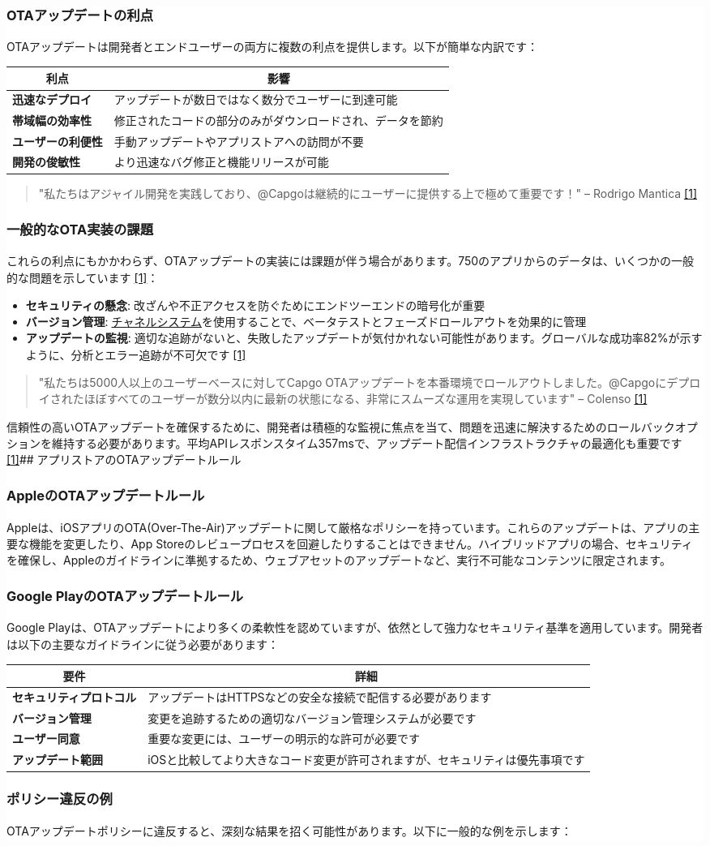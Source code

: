 ### OTAアップデートの利点

OTAアップデートは開発者とエンドユーザーの両方に複数の利点を提供します。以下が簡単な内訳です：

| 利点 | 影響 |
| --- | --- |
| **迅速なデプロイ** | アップデートが数日ではなく数分でユーザーに到達可能 |
| **帯域幅の効率性** | 修正されたコードの部分のみがダウンロードされ、データを節約 |
| **ユーザーの利便性** | 手動アップデートやアプリストアへの訪問が不要 |
| **開発の俊敏性** | より迅速なバグ修正と機能リリースが可能 |

> "私たちはアジャイル開発を実践しており、@Capgoは継続的にユーザーに提供する上で極めて重要です！" – Rodrigo Mantica [\[1\]](https://capgo.app/)

### 一般的なOTA実装の課題

これらの利点にもかかわらず、OTAアップデートの実装には課題が伴う場合があります。750のアプリからのデータは、いくつかの一般的な問題を示しています [\[1\]](https://capgo.app/)：

- **セキュリティの懸念**: 改ざんや不正アクセスを防ぐためにエンドツーエンドの暗号化が重要
- **バージョン管理**: [チャネルシステム](https://capgo.app/docs/plugin/cloud-mode/channel-system/)を使用することで、ベータテストとフェーズドロールアウトを効果的に管理
- **アップデートの監視**: 適切な追跡がないと、失敗したアップデートが気付かれない可能性があります。グローバルな成功率82%が示すように、分析とエラー追跡が不可欠です [\[1\]](https://capgo.app/)

> "私たちは5000人以上のユーザーベースに対してCapgo OTAアップデートを本番環境でロールアウトしました。@Capgoにデプロイされたほぼすべてのユーザーが数分以内に最新の状態になる、非常にスムーズな運用を実現しています" – Colenso [\[1\]](https://capgo.app/)

信頼性の高いOTAアップデートを確保するために、開発者は積極的な監視に焦点を当て、問題を迅速に解決するためのロールバックオプションを維持する必要があります。平均APIレスポンスタイム357msで、アップデート配信インフラストラクチャの最適化も重要です [\[1\]](https://capgo.app/)## アプリストアのOTAアップデートルール

### AppleのOTAアップデートルール

Appleは、iOSアプリのOTA(Over-The-Air)アップデートに関して厳格なポリシーを持っています。これらのアップデートは、アプリの主要な機能を変更したり、App Storeのレビュープロセスを回避したりすることはできません。ハイブリッドアプリの場合、セキュリティを確保し、Appleのガイドラインに準拠するため、ウェブアセットのアップデートなど、実行不可能なコンテンツに限定されます。

### Google PlayのOTAアップデートルール

Google Playは、OTAアップデートにより多くの柔軟性を認めていますが、依然として強力なセキュリティ基準を適用しています。開発者は以下の主要なガイドラインに従う必要があります：

| 要件 | 詳細 |
| --- | --- |
| **セキュリティプロトコル** | アップデートはHTTPSなどの安全な接続で配信する必要があります |
| **バージョン管理** | 変更を追跡するための適切なバージョン管理システムが必要です |
| **ユーザー同意** | 重要な変更には、ユーザーの明示的な許可が必要です |
| **アップデート範囲** | iOSと比較してより大きなコード変更が許可されますが、セキュリティは優先事項です |

### ポリシー違反の例

OTAアップデートポリシーに違反すると、深刻な結果を招く可能性があります。以下に一般的な例を示します：
